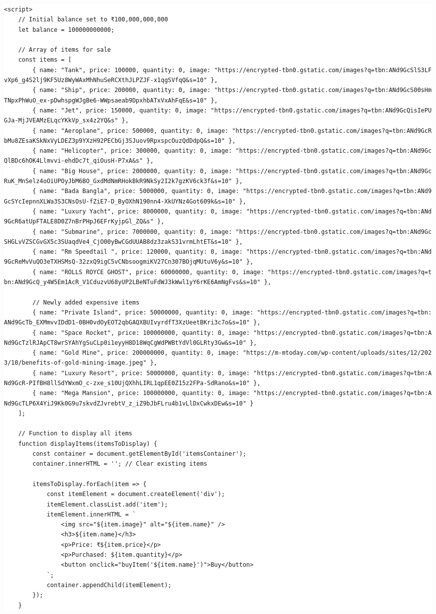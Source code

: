     <script>
        // Initial balance set to ₹100,000,000,000
        let balance = 100000000000;

        // Array of items for sale
        const items = [
            { name: "Tank", price: 100000, quantity: 0, image: "https://encrypted-tbn0.gstatic.com/images?q=tbn:ANd9GcSlS3LFvXp6_g4S2lj9KF5Uz8WyWAxMhNhuSeRCXthJLPZJF-x1qgSVfqQ&s=10" },
            { name: "Ship", price: 200000, quantity: 0, image: "https://encrypted-tbn0.gstatic.com/images?q=tbn:ANd9GcS00sHmTNpxPhWuO_ex-pDwhspgWJgBe6-WWpsaeab9DpxhbATxVxAhFqE&s=10" },
            { name: "Jet", price: 150000, quantity: 0, image: "https://encrypted-tbn0.gstatic.com/images?q=tbn:ANd9GcQisIePUGJa-MjJVEAMzELqcYKkVp_sx4z2YQ&s" },
            { name: "Aeroplane", price: 500000, quantity: 0, image: "https://encrypted-tbn0.gstatic.com/images?q=tbn:ANd9GcRbMu8ZEsaKSkNxVyLDEZ3p9YXzH92PECbGj3SJuov9RpxspcOuzQdDdpQ&s=10" },
            { name: "Helicopter", price: 300000, quantity: 0, image: "https://encrypted-tbn0.gstatic.com/images?q=tbn:ANd9GcQlBDc6hOK4Llmvvi-ehdDc7t_qiOusH-P7xA&s" },
            { name: "Big House", price: 2000000, quantity: 0, image: "https://encrypted-tbn0.gstatic.com/images?q=tbn:ANd9GcRuK_MnSelz4oOiUPOyJbM6BO_GxdMdNmRHokBkR9NkSy2I2k7gzKV6ck3f&s=10" },
            { name: "Bada Bangla", price: 5000000, quantity: 0, image: "https://encrypted-tbn0.gstatic.com/images?q=tbn:ANd9GcSYcIepnnXLWa3S3CNsOsU-fZiE7-D_ByOXhN190nn4-XkUYNz4Got609k&s=10" },
            { name: "Luxury Yacht", price: 8000000, quantity: 0, image: "https://encrypted-tbn0.gstatic.com/images?q=tbn:ANd9GcR6atUpFTALE8D0Z7nBrPHpJ6EFrKyjpGl_ZQ&s" },
            { name: "Submarine", price: 7000000, quantity: 0, image: "https://encrypted-tbn0.gstatic.com/images?q=tbn:ANd9GcSHGLvVZSCGvGX5c3SUaqdVe4_CjO00yBwCGdUUAB8dz3zakS31vrmLhtET&s=10" },
            { name: "Rm Speedtail ", price: 120000, quantity: 0, image: "https://encrypted-tbn0.gstatic.com/images?q=tbn:ANd9GcReMvVuQO3eTXHSMsQ-32zxQ9igC5vCNbsoogmiKV27Cn307BOjqMUtuV6y&s=10" },
            { name: "ROLLS ROYCE GHOST", price: 60000000, quantity: 0, image: "https://encrypted-tbn0.gstatic.com/images?q=tbn:ANd9GcQ_y4W5Em1AcR_V1CduzvU68yUP2LBeNTuFdWJ3kWwl1yY6rKE6AmNgFvs&s=10" },
            
            // Newly added expensive items
            { name: "Private Island", price: 50000000, quantity: 0, image: "https://encrypted-tbn0.gstatic.com/images?q=tbn:ANd9GcTb_EXMmvvIDdD1-0BH0vdOyEOT2qbGAQXBUIvyrdfT3XzUeetBKri3c7o&s=10" },
            { name: "Space Rocket", price: 100000000, quantity: 0, image: "https://encrypted-tbn0.gstatic.com/images?q=tbn:ANd9GcTzlRJApCT8wrSYAhYgSuCLp0i1eyyH8D18WqCgWdPWBtYdVl0GLRty3Gw&s=10" },
            { name: "Gold Mine", price: 200000000, quantity: 0, image: "https://m-mtoday.com/wp-content/uploads/sites/12/2023/10/benefits-of-gold-mining-image.jpeg" },
            { name: "Luxury Resort", price: 50000000, quantity: 0, image: "https://encrypted-tbn0.gstatic.com/images?q=tbn:ANd9GcR-PIfBH8llSdYWxmO_c-zxe_s10UjQXhhLIRL1qpEE0Z15z2FPa-SdRano&s=10" },
            { name: "Mega Mansion", price: 100000000, quantity: 0, image: "https://encrypted-tbn0.gstatic.com/images?q=tbn:ANd9GcTLP6X4YiJ9Kk0G9u7skvdZJvrebtV_z_iZ9bJbFLru4b1vLlDxCwkxDEw&s=10" }
        ];

        // Function to display all items
        function displayItems(itemsToDisplay) {
            const container = document.getElementById('itemsContainer');
            container.innerHTML = ''; // Clear existing items

            itemsToDisplay.forEach(item => {
                const itemElement = document.createElement('div');
                itemElement.classList.add('item');
                itemElement.innerHTML = `
                    <img src="${item.image}" alt="${item.name}" />
                    <h3>${item.name}</h3>
                    <p>Price: ₹${item.price}</p>
                    <p>Purchased: ${item.quantity}</p>
                    <button onclick="buyItem('${item.name}')">Buy</button>
                `;
                container.appendChild(itemElement);
            });
        }
